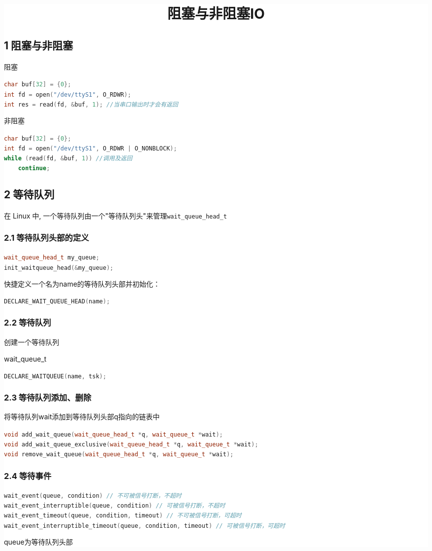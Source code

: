 # <center>阻塞与非阻塞IO</center>

## 1 阻塞与非阻塞

阻塞
```c++
char buf[32] = {0};
int fd = open("/dev/ttyS1", O_RDWR);	
int res = read(fd, &buf, 1); //当串口输出时才会有返回
```

非阻塞
```c++
char buf[32] = {0};
int fd = open("/dev/ttyS1", O_RDWR | O_NONBLOCK);	
while (read(fd, &buf, 1)) //调用及返回
	continue;
```

## 2 等待队列

在 Linux 中, 一个等待队列由一个"等待队列头"来管理`wait_queue_head_t`

### 2.1 等待队列头部的定义

```C++
wait_queue_head_t my_queue;
init_waitqueue_head(&my_queue);
```
快捷定义一个名为name的等待队列头部并初始化：
```C++
DECLARE_WAIT_QUEUE_HEAD(name);
```

### 2.2 等待队列
创建一个等待队列

wait_queue_t
```c++
DECLARE_WAITQUEUE(name, tsk);
```
### 2.3 等待队列添加、删除
将等待队列wait添加到等待队列头部q指向的链表中
```c++
void add_wait_queue(wait_queue_head_t *q, wait_queue_t *wait);
void add_wait_queue_exclusive(wait_queue_head_t *q, wait_queue_t *wait);
void remove_wait_queue(wait_queue_head_t *q, wait_queue_t *wait);
```

### 2.4 等待事件

```c++
wait_event(queue, condition) // 不可被信号打断，不超时
wait_event_interruptible(queue, condition) // 可被信号打断，不超时
wait_event_timeout(queue, condition, timeout) // 不可被信号打断，可超时
wait_event_interruptible_timeout(queue, condition, timeout) // 可被信号打断，可超时
```
queue为等待队列头部
